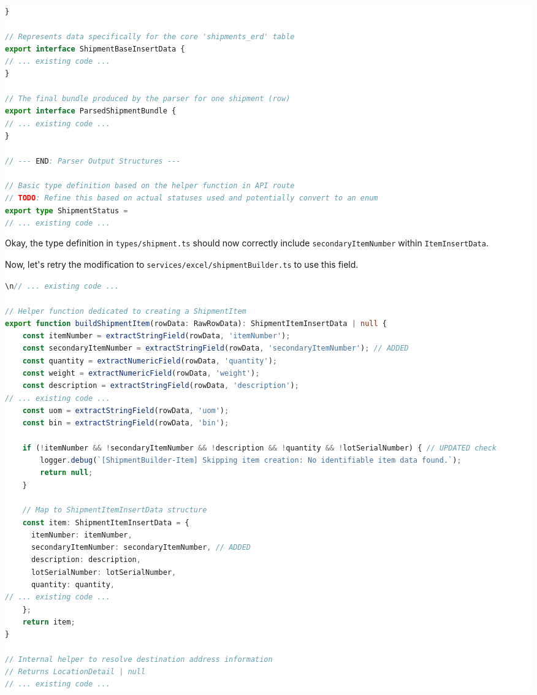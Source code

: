 ```typescript:types/shipment.ts
}

// Represents data specifically for the core 'shipments_erd' table
export interface ShipmentBaseInsertData {
// ... existing code ...
}

// The final bundle produced by the parser for one shipment (row)
export interface ParsedShipmentBundle {
// ... existing code ...
}

// --- END: Parser Output Structures ---

// Basic type definition based on the helper function in API route
// TODO: Refine this based on actual statuses used and potentially convert to an enum
export type ShipmentStatus =
// ... existing code ...

```
Okay, the type definition in `types/shipment.ts` should now correctly include `secondaryItemNumber` within `ItemInsertData`.

Now, let's retry the modification to `services/excel/shipmentBuilder.ts` to use this field.



```typescript:services/excel/shipmentBuilder.ts
\n// ... existing code ...

// Helper function dedicated to creating a ShipmentItem
export function buildShipmentItem(rowData: RawRowData): ShipmentItemInsertData | null {
    const itemNumber = extractStringField(rowData, 'itemNumber');
    const secondaryItemNumber = extractStringField(rowData, 'secondaryItemNumber'); // ADDED
    const quantity = extractNumericField(rowData, 'quantity');
    const weight = extractNumericField(rowData, 'weight');
    const description = extractStringField(rowData, 'description');
// ... existing code ...
    const uom = extractStringField(rowData, 'uom');
    const bin = extractStringField(rowData, 'bin');

    if (!itemNumber && !secondaryItemNumber && !description && !quantity && !lotSerialNumber) { // UPDATED check
        logger.debug(`[ShipmentBuilder-Item] Skipping item creation: No identifiable item data found.`);
        return null;
    }

    // Map to ShipmentItemInsertData structure
    const item: ShipmentItemInsertData = {
      itemNumber: itemNumber,
      secondaryItemNumber: secondaryItemNumber, // ADDED
      description: description,
      lotSerialNumber: lotSerialNumber,
      quantity: quantity,
// ... existing code ...
    };
    return item;
}

// Internal helper to resolve destination address information
// Returns LocationDetail | null
// ... existing code ...

```